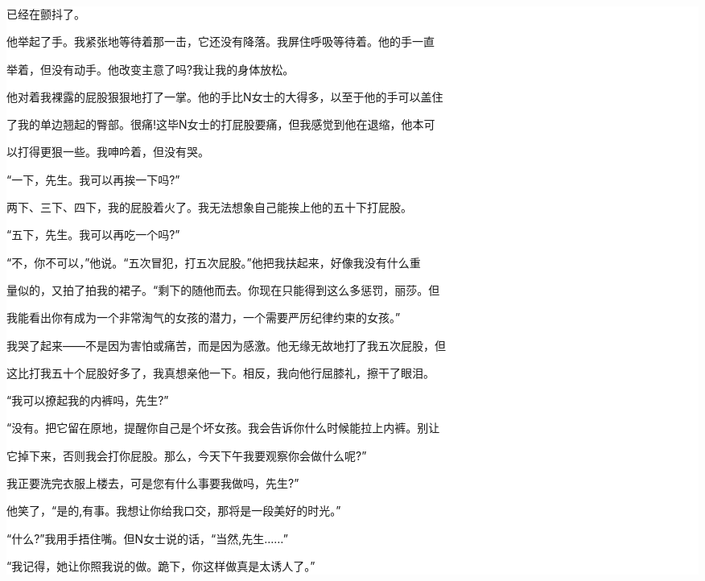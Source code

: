 已经在颤抖了。



他举起了手。我紧张地等待着那一击，它还没有降落。我屏住呼吸等待着。他的手一直

举着，但没有动手。他改变主意了吗?我让我的身体放松。

他对着我裸露的屁股狠狠地打了一掌。他的手比N女士的大得多，以至于他的手可以盖住

了我的单边翘起的臀部。很痛!这毕N女士的打屁股要痛，但我感觉到他在退缩，他本可

以打得更狠一些。我呻吟着，但没有哭。



“一下，先生。我可以再挨一下吗?”



两下、三下、四下，我的屁股着火了。我无法想象自己能挨上他的五十下打屁股。

“五下，先生。我可以再吃一个吗?”



“不，你不可以，”他说。“五次冒犯，打五次屁股。”他把我扶起来，好像我没有什么重

量似的，又拍了拍我的裙子。“剩下的随他而去。你现在只能得到这么多惩罚，丽莎。但

我能看出你有成为一个非常淘气的女孩的潜力，一个需要严厉纪律约束的女孩。”



我哭了起来——不是因为害怕或痛苦，而是因为感激。他无缘无故地打了我五次屁股，但

这比打我五十个屁股好多了，我真想亲他一下。相反，我向他行屈膝礼，擦干了眼泪。

“我可以撩起我的内裤吗，先生?”



“没有。把它留在原地，提醒你自己是个坏女孩。我会告诉你什么时候能拉上内裤。别让

它掉下来，否则我会打你屁股。那么，今天下午我要观察你会做什么呢?”

我正要洗完衣服上楼去，可是您有什么事要我做吗，先生?”



他笑了，“是的,有事。我想让你给我口交，那将是一段美好的时光。”



“什么?”我用手捂住嘴。但N女士说的话，“当然,先生……”



“我记得，她让你照我说的做。跪下，你这样做真是太诱人了。”


